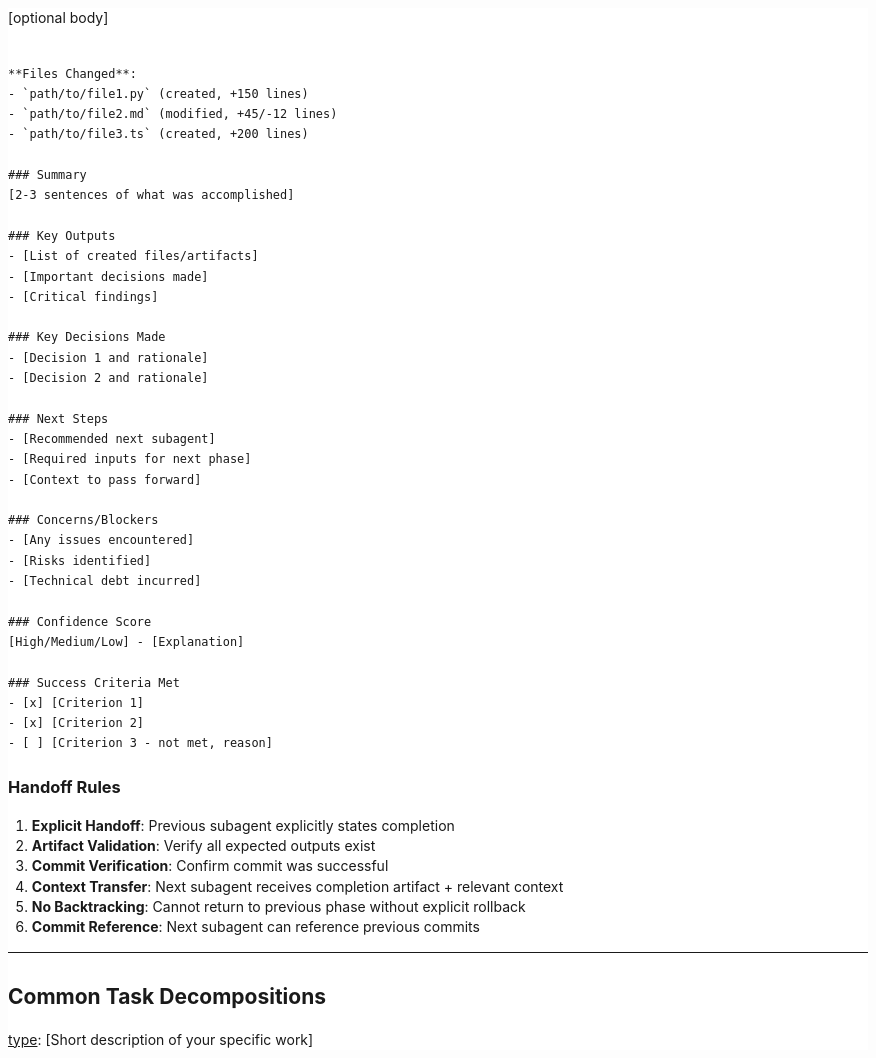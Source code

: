 [optional body]
```

**Files Changed**:
- `path/to/file1.py` (created, +150 lines)
- `path/to/file2.md` (modified, +45/-12 lines)
- `path/to/file3.ts` (created, +200 lines)

### Summary
[2-3 sentences of what was accomplished]

### Key Outputs
- [List of created files/artifacts]
- [Important decisions made]
- [Critical findings]

### Key Decisions Made
- [Decision 1 and rationale]
- [Decision 2 and rationale]

### Next Steps
- [Recommended next subagent]
- [Required inputs for next phase]
- [Context to pass forward]

### Concerns/Blockers
- [Any issues encountered]
- [Risks identified]
- [Technical debt incurred]

### Confidence Score
[High/Medium/Low] - [Explanation]

### Success Criteria Met
- [x] [Criterion 1]
- [x] [Criterion 2]
- [ ] [Criterion 3 - not met, reason]
```

### Handoff Rules

1. **Explicit Handoff**: Previous subagent explicitly states completion
2. **Artifact Validation**: Verify all expected outputs exist
3. **Commit Verification**: Confirm commit was successful
4. **Context Transfer**: Next subagent receives completion artifact + relevant context
5. **No Backtracking**: Cannot return to previous phase without explicit rollback
6. **Commit Reference**: Next subagent can reference previous commits

---

## Common Task Decompositions


[type]: [description]
[type]: [Short description of your specific work]